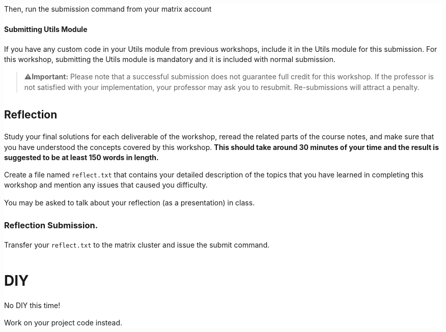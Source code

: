 Then, run the submission command from your matrix account


#### Submitting Utils Module

If you have any custom code in your Utils module from previous workshops, include it in the Utils module for this submission. For this workshop, submitting the Utils module is mandatory and it is included with normal submission.



> **⚠️Important:** Please note that a successful submission does not guarantee full credit for this workshop. If the professor is not satisfied with your implementation, your professor may ask you to resubmit. Re-submissions will attract a penalty.

## Reflection

Study your final solutions for each deliverable of the workshop, reread the related parts of the course notes, and make sure that you have understood the concepts covered by this workshop.  **This should take around 30 minutes of your time and the result is suggested to be at least 150 words in length.**

Create a file named `reflect.txt` that contains your detailed description of the topics that you have learned in completing this workshop and mention any issues that caused you difficulty.

You may be asked to talk about your reflection (as a presentation) in class.

### Reflection Submission.
Transfer your `reflect.txt` to the matrix cluster and issue the submit command.

# DIY  

No DIY this time!

Work on your project code instead.